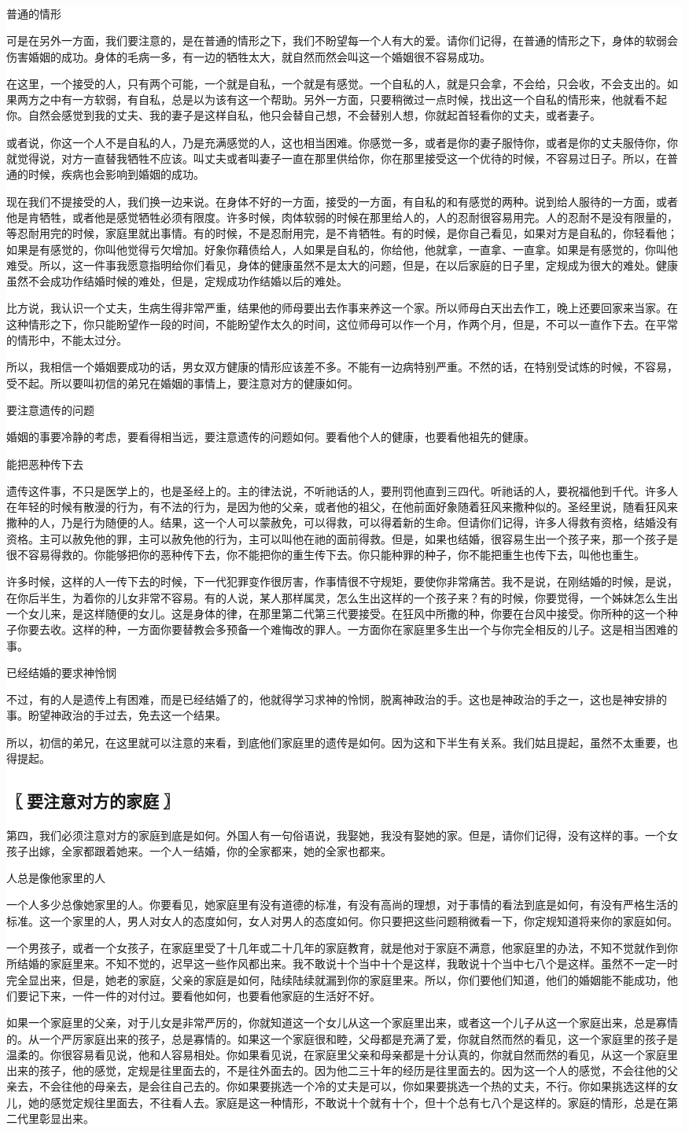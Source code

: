 普通的情形

可是在另外一方面，我们要注意的，是在普通的情形之下，我们不盼望每一个人有大的爱。请你们记得，在普通的情形之下，身体的软弱会伤害婚姻的成功。身体的毛病一多，有一边的牺牲太大，就自然而然会叫这一个婚姻很不容易成功。

在这里，一个接受的人，只有两个可能，一个就是自私，一个就是有感觉。一个自私的人，就是只会拿，不会给，只会收，不会支出的。如果两方之中有一方软弱，有自私，总是以为该有这一个帮助。另外一方面，只要稍微过一点时候，找出这一个自私的情形来，他就看不起你。自然会感觉到我的丈夫、我的妻子是这样自私，他只会替自己想，不会替别人想，你就起首轻看你的丈夫，或者妻子。

或者说，你这一个人不是自私的人，乃是充满感觉的人，这也相当困难。你感觉一多，或者是你的妻子服恃你，或者是你的丈夫服侍你，你就觉得说，对方一直替我牺牲不应该。叫丈夫或者叫妻子一直在那里供给你，你在那里接受这一个优待的时候，不容易过日子。所以，在普通的时候，疾病也会影响到婚姻的成功。

现在我们不提接受的人，我们换一边来说。在身体不好的一方面，接受的一方面，有自私的和有感觉的两种。说到给人服待的一方面，或者他是肯牺牲，或者他是感觉牺牲必须有限度。许多时候，肉体软弱的时候在那里给人的，人的忍耐很容易用完。人的忍耐不是没有限量的，等忍耐用完的时候，家庭里就出事情。有的时候，不是忍耐用完，是不肯牺牲。有的时候，是你自己看见，如果对方是自私的，你轻看他；如果是有感觉的，你叫他觉得亏欠增加。好象你藉债给人，人如果是自私的，你给他，他就拿，一直拿、一直拿。如果是有感觉的，你叫他难受。所以，这一件事我愿意指明给你们看见，身体的健康虽然不是太大的问题，但是，在以后家庭的日子里，定规成为很大的难处。健康虽然不会成功作结婚时候的难处，但是，定规成功作结婚以后的难处。

比方说，我认识一个丈夫，生病生得非常严重，结果他的师母要出去作事来养这一个家。所以师母白天出去作工，晚上还要回家来当家。在这种情形之下，你只能盼望作一段的时间，不能盼望作太久的时间，这位师母可以作一个月，作两个月，但是，不可以一直作下去。在平常的情形中，不能太过分。

所以，我相信一个婚姻要成功的话，男女双方健康的情形应该差不多。不能有一边病特别严重。不然的话，在特别受试炼的时候，不容易，受不起。所以要叫初信的弟兄在婚姻的事情上，要注意对方的健康如何。

要注意遗传的问题

婚姻的事要冷静的考虑，要看得相当远，要注意遗传的问题如何。要看他个人的健康，也要看他祖先的健康。

能把恶种传下去

遗传这件事，不只是医学上的，也是圣经上的。主的律法说，不听祂话的人，要刑罚他直到三四代。听祂话的人，要祝福他到千代。许多人在年轻的时候有散漫的行为，有不法的行为，是因为他的父亲，或者他的祖父，在他前面好象随着狂风来撒种似的。圣经里说，随看狂风来撒种的人，乃是行为随便的人。结果，这一个人可以蒙赦免，可以得救，可以得着新的生命。但请你们记得，许多人得救有资格，结婚没有资格。主可以赦免他的罪，主可以赦免他的行为，主可以叫他在祂的面前得救。但是，如果也结婚，很容易生出一个孩子来，那一个孩子是很不容易得救的。你能够把你的恶种传下去，你不能把你的重生传下去。你只能种罪的种子，你不能把重生也传下去，叫他也重生。

许多时候，这样的人一传下去的时候，下一代犯罪变作很厉害，作事情很不守规矩，要使你非常痛苦。我不是说，在刚结婚的时候，是说，在你后半生，为着你的儿女非常不容易。有的人说，某人那样属灵，怎么生出这样的一个孩子来？有的时候，你要觉得，一个姊妹怎么生出一个女儿来，是这样随便的女儿。这是身体的律，在那里第二代第三代要接受。在狂风中所撒的种，你要在台风中接受。你所种的这一个种子你要去收。这样的种，一方面你要替教会多预备一个难悔改的罪人。一方面你在家庭里多生出一个与你完全相反的儿子。这是相当困难的事。

已经结婚的要求神怜悯

不过，有的人是遗传上有困难，而是已经结婚了的，他就得学习求神的怜悯，脱离神政治的手。这也是神政治的手之一，这也是神安排的事。盼望神政治的手过去，免去这一个结果。

所以，初信的弟兄，在这里就可以注意的来看，到底他们家庭里的遗传是如何。因为这和下半生有关系。我们姑且提起，虽然不太重要，也得提起。



## 〖 要注意对方的家庭 〗

第四，我们必须注意对方的家庭到底是如何。外国人有一句俗语说，我娶她，我没有娶她的家。但是，请你们记得，没有这样的事。一个女孩子出嫁，全家都跟着她来。一个人一结婚，你的全家都来，她的全家也都来。

人总是像他家里的人

一个人多少总像她家里的人。你要看见，她家庭里有没有道德的标准，有没有高尚的理想，对于事情的看法到底是如何，有没有严格生活的标准。这一个家里的人，男人对女人的态度如何，女人对男人的态度如何。你只要把这些问题稍微看一下，你定规知道将来你的家庭如何。

一个男孩子，或者一个女孩子，在家庭里受了十几年或二十几年的家庭教育，就是他对于家庭不满意，他家庭里的办法，不知不觉就作到你所结婚的家庭里来。不知不觉的，迟早这一些作风都出来。我不敢说十个当中十个是这样，我敢说十个当中七八个是这样。虽然不一定一时完全显出来，但是，她老的家庭，父亲的家庭是如何，陆续陆续就漏到你的家庭里来。所以，你们要他们知道，他们的婚姻能不能成功，他们要记下来，一件一件的对付过。要看他如何，也要看他家庭的生活好不好。

如果一个家庭里的父亲，对于儿女是非常严厉的，你就知道这一个女儿从这一个家庭里出来，或者这一个儿子从这一个家庭出来，总是寡情的。从一个严厉家庭出来的孩子，总是寡情的。如果这一个家庭很和睦，父母都是充满了爱，你就自然而然的看见，这一个家庭里的孩子是温柔的。你很容易看见说，他和人容易相处。你如果看见说，在家庭里父亲和母亲都是十分认真的，你就自然而然的看见，从这一个家庭里出来的孩子，他的感觉，定规是往里面去的，不是往外面去的。因为他二三十年的经历是往里面去的。因为这一个人的感觉，不会往他的父亲去，不会往他的母亲去，是会往自己去的。你如果要挑选一个冷的丈夫是可以，你如果要挑选一个热的丈夫，不行。你如果挑选这样的女儿，她的感觉定规往里面去，不往看人去。家庭是这一种情形，不敢说十个就有十个，但十个总有七八个是这样的。家庭的情形，总是在第二代里彰显出来。
